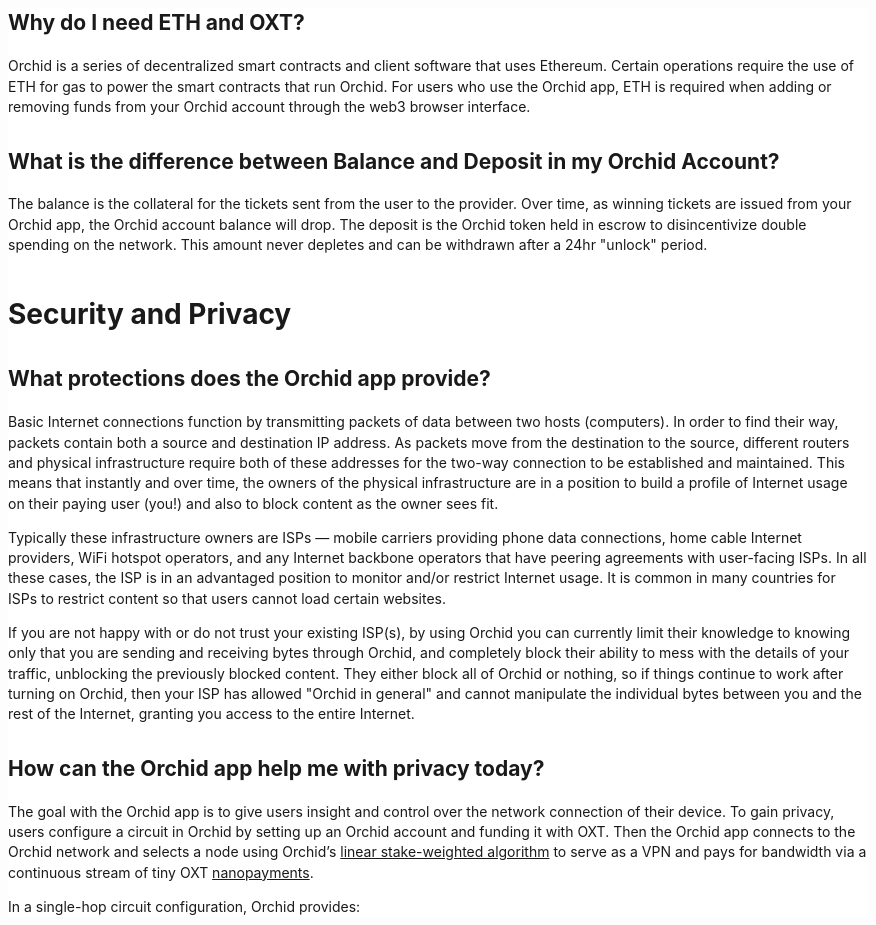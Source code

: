 ## Why do I need ETH and OXT?

Orchid is a series of decentralized smart contracts and client software that uses Ethereum. Certain operations require the use of ETH for gas to power the smart contracts that run Orchid. For users who use the Orchid app, ETH is required when adding or removing funds from your Orchid account through the web3 browser interface.

## What is the difference between Balance and Deposit in my Orchid Account?

The balance is the collateral for the tickets sent from the user to the provider. Over time, as winning tickets are issued from your Orchid app, the Orchid account balance will drop. The deposit is the Orchid token held in escrow to disincentivize double spending on the network. This amount never depletes and can be withdrawn after a 24hr "unlock" period.

# Security and Privacy

## What protections does the Orchid app provide?

Basic Internet connections function by transmitting packets of data between two hosts (computers). In order to find their way, packets contain both a source and destination IP address. As packets move from the destination to the source, different routers and physical infrastructure require both of these addresses for the two-way connection to be established and maintained. This means that instantly and over time, the owners of the physical infrastructure are in a position to build a profile of Internet usage on their paying user (you!) and also to block content as the owner sees fit.

Typically these infrastructure owners are ISPs — mobile carriers providing phone data connections, home cable Internet providers, WiFi hotspot operators, and any Internet backbone operators that have peering agreements with user-facing ISPs. In all these cases, the ISP is in an advantaged position to monitor and/or restrict Internet usage. It is common in many countries for ISPs to restrict content so that users cannot load certain websites.

If you are not happy with or do not trust your existing ISP(s), by using Orchid you can currently limit their knowledge to knowing only that you are sending and receiving bytes through Orchid, and completely block their ability to mess with the details of your traffic, unblocking the previously blocked content. They either block all of Orchid or nothing, so if things continue to work after turning on Orchid, then your ISP has allowed "Orchid in general" and cannot manipulate the individual bytes between you and the rest of the Internet, granting you access to the entire Internet.

## How can the Orchid app help me with privacy today?

The goal with the Orchid app is to give users insight and control over the network connection of their device. To gain privacy, users configure a circuit in Orchid by setting up an Orchid account and funding it with OXT. Then the Orchid app connects to the Orchid network and selects a node using Orchid’s [linear stake-weighted algorithm](https://blog.orchid.com/orchids-network-random-selection-stake-weighting/) to serve as a VPN and pays for bandwidth via a continuous stream of tiny OXT [nanopayments](https://blog.orchid.com/introducing-nanopayments/).

In a single-hop circuit configuration, Orchid provides:
